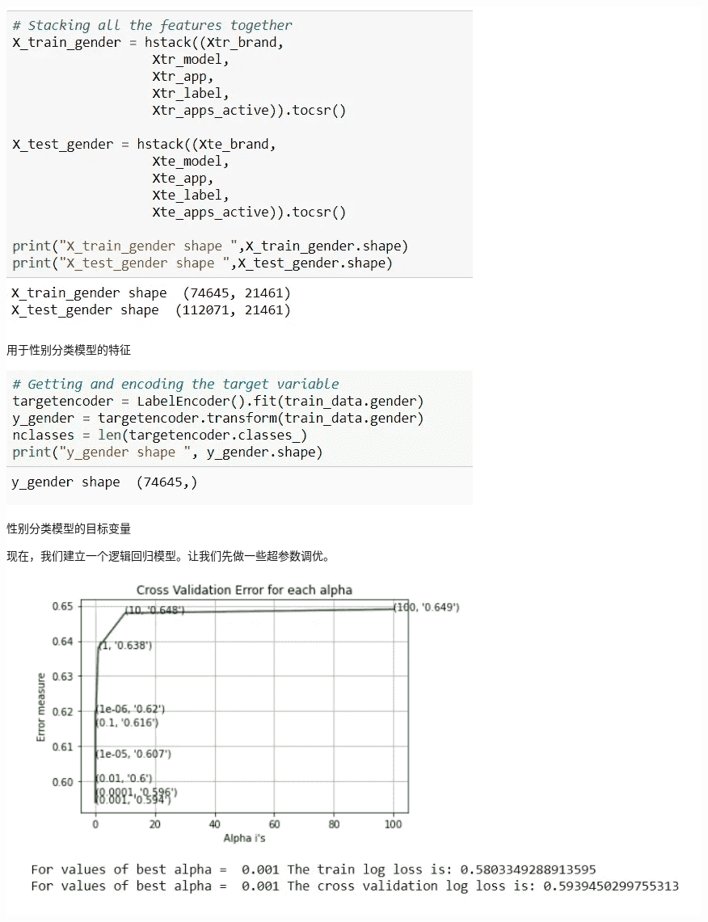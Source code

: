 ![](img/4821b67629109b04c122e4a0166e7768.png)

用于性别分类模型的特征

![](img/e1be3d75f0ecfaeed8a8a6a83bb25d16.png)

性别分类模型的目标变量

现在，我们建立一个逻辑回归模型。让我们先做一些超参数调优。

![](img/28a15bd4a2a8ddd78a6c65b80447650b.png)
